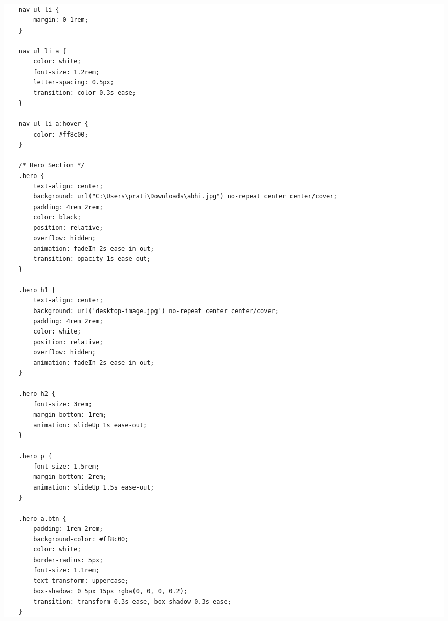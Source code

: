         nav ul li {
            margin: 0 1rem;
        }

        nav ul li a {
            color: white;
            font-size: 1.2rem;
            letter-spacing: 0.5px;
            transition: color 0.3s ease;
        }

        nav ul li a:hover {
            color: #ff8c00;
        }

        /* Hero Section */
        .hero {
            text-align: center;
            background: url("C:\Users\prati\Downloads\abhi.jpg") no-repeat center center/cover;
            padding: 4rem 2rem;
            color: black;
            position: relative;
            overflow: hidden;
            animation: fadeIn 2s ease-in-out;
            transition: opacity 1s ease-out;
        }

        .hero h1 {
            text-align: center;
            background: url('desktop-image.jpg') no-repeat center center/cover;
            padding: 4rem 2rem;
            color: white;
            position: relative;
            overflow: hidden;
            animation: fadeIn 2s ease-in-out;
        }

        .hero h2 {
            font-size: 3rem;
            margin-bottom: 1rem;
            animation: slideUp 1s ease-out;
        }

        .hero p {
            font-size: 1.5rem;
            margin-bottom: 2rem;
            animation: slideUp 1.5s ease-out;
        }

        .hero a.btn {
            padding: 1rem 2rem;
            background-color: #ff8c00;
            color: white;
            border-radius: 5px;
            font-size: 1.1rem;
            text-transform: uppercase;
            box-shadow: 0 5px 15px rgba(0, 0, 0, 0.2);
            transition: transform 0.3s ease, box-shadow 0.3s ease;
        }
